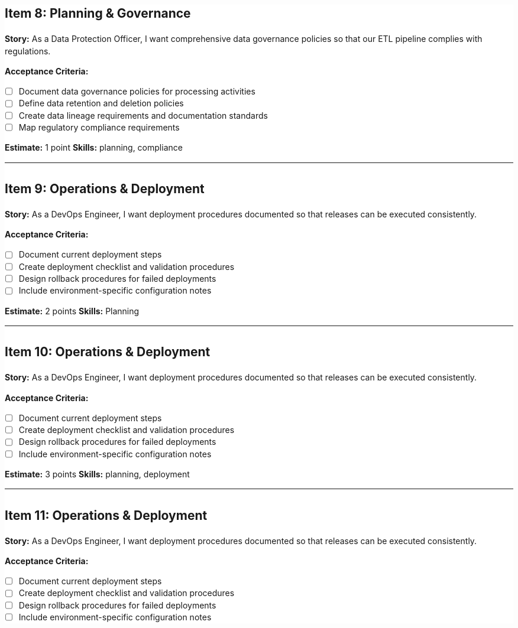 
## Item 8: Planning & Governance
**Story:** As a Data Protection Officer, I want comprehensive data governance policies so that our ETL pipeline complies with regulations.

**Acceptance Criteria:**
- [ ] Document data governance policies for processing activities
- [ ] Define data retention and deletion policies
- [ ] Create data lineage requirements and documentation standards
- [ ] Map regulatory compliance requirements

**Estimate:** 1 point
**Skills:** planning, compliance

---

## Item 9: Operations & Deployment
**Story:** As a DevOps Engineer, I want deployment procedures documented so that releases can be executed consistently.

**Acceptance Criteria:**
- [ ] Document current deployment steps
- [ ] Create deployment checklist and validation procedures
- [ ] Design rollback procedures for failed deployments
- [ ] Include environment-specific configuration notes

**Estimate:** 2 points
**Skills:** Planning

---

## Item 10: Operations & Deployment
**Story:** As a DevOps Engineer, I want deployment procedures documented so that releases can be executed consistently.

**Acceptance Criteria:**
- [ ] Document current deployment steps
- [ ] Create deployment checklist and validation procedures
- [ ] Design rollback procedures for failed deployments
- [ ] Include environment-specific configuration notes

**Estimate:** 3 points
**Skills:** planning, deployment

---

## Item 11: Operations & Deployment
**Story:** As a DevOps Engineer, I want deployment procedures documented so that releases can be executed consistently.

**Acceptance Criteria:**
- [ ] Document current deployment steps
- [ ] Create deployment checklist and validation procedures
- [ ] Design rollback procedures for failed deployments
- [ ] Include environment-specific configuration notes
